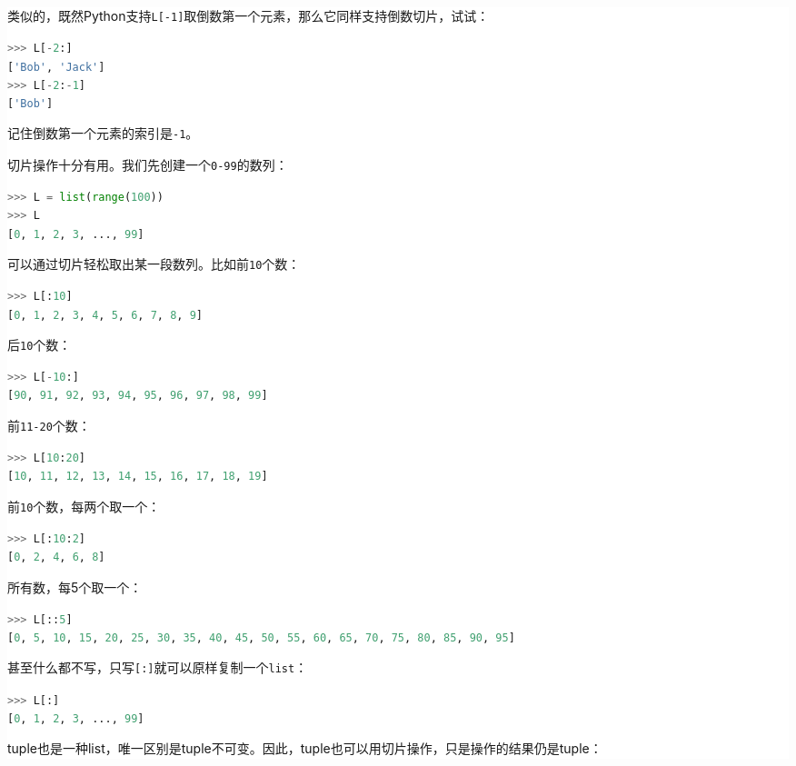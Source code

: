 类似的，既然Python支持`L[-1]`取倒数第一个元素，那么它同样支持倒数切片，试试：

```python
>>> L[-2:]
['Bob', 'Jack']
>>> L[-2:-1]
['Bob']
```

记住倒数第一个元素的索引是`-1`。

切片操作十分有用。我们先创建一个`0-99`的数列：

```python
>>> L = list(range(100))
>>> L
[0, 1, 2, 3, ..., 99]
```

可以通过切片轻松取出某一段数列。比如前`10`个数：

```python
>>> L[:10]
[0, 1, 2, 3, 4, 5, 6, 7, 8, 9]
```

后`10`个数：

```python
>>> L[-10:]
[90, 91, 92, 93, 94, 95, 96, 97, 98, 99]
```

前`11-20`个数：

```python
>>> L[10:20]
[10, 11, 12, 13, 14, 15, 16, 17, 18, 19]
```

前`10`个数，每两个取一个：

```python
>>> L[:10:2]
[0, 2, 4, 6, 8]
```

所有数，每5个取一个：

```python
>>> L[::5]
[0, 5, 10, 15, 20, 25, 30, 35, 40, 45, 50, 55, 60, 65, 70, 75, 80, 85, 90, 95]
```

甚至什么都不写，只写`[:]`就可以原样复制一个`list`：

```python
>>> L[:]
[0, 1, 2, 3, ..., 99]
```

tuple也是一种list，唯一区别是tuple不可变。因此，tuple也可以用切片操作，只是操作的结果仍是tuple：


[这是小白的Python新手教程]: https://www.liaoxuefeng.com/wiki/1016959663602400
[Python 基础语法]: https://www.runoob.com/python/python-basic-syntax.html
[Python的官方网站查看文档]: http://docs.python.org/3/library/functions.html#abs
